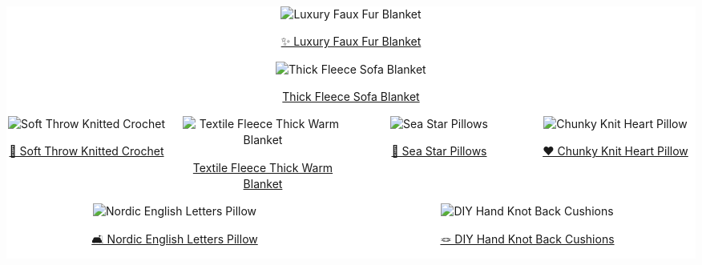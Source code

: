   <div style="flex: 1 1 200px; text-align: center;">
    <img src="https://ae-pic-a1.aliexpress-media.com/kf/S39c33dfe73de496e9b2d38302bdd934bb.jpg_220x220q75.jpg_.avif" alt="Luxury Faux Fur Blanket" style="max-width: 100%; height: auto;" />
    <p><a href="https://s.click.aliexpress.com/e/_omVWvv5" target="_blank">✨ Luxury Faux Fur Blanket</a></p>
  </div>

  <div style="flex: 1 1 200px; text-align: center;">
    <img src="https://ae-pic-a1.aliexpress-media.com/kf/S8cb40cb07fa744f182a0f0d447104e8aE.jpg_220x220q75.jpg_.avif" alt="Thick Fleece Sofa Blanket" style="max-width: 100%; height: auto;" />
    <p><a href="https://s.click.aliexpress.com/e/_oD4B8v1" target="_blank"> Thick Fleece Sofa Blanket</a></p>
  </div>

</div>

<div style="display: flex; flex-wrap: wrap; gap: 20px; justify-content: center;">

  <div style="flex: 1 1 200px; text-align: center;">
    <img src="https://ae-pic-a1.aliexpress-media.com/kf/S699beead80ea468294a52685e3a4e95et.jpg_220x220q75.jpg_.avif" alt="Soft Throw Knitted Crochet" style="max-width: 100%; height: auto;" />
    <p><a href="https://s.click.aliexpress.com/e/_oDx9QkR" target="_blank">🧶 Soft Throw Knitted Crochet</a></p>
  </div>

  <div style="flex: 1 1 200px; text-align: center;">
    <img src="https://ae-pic-a1.aliexpress-media.com/kf/S19205ce1931c4ffda92783a9007787feU.jpg_220x220q75.jpg_.avif" alt="Textile Fleece Thick Warm Blanket" style="max-width: 100%; height: auto;" />
    <p><a href="https://s.click.aliexpress.com/e/_oC8hoT5" target="_blank"> Textile Fleece Thick Warm Blanket</a></p>
  </div>

  <div style="flex: 1 1 200px; text-align: center;">
    <img src="https://ae-pic-a1.aliexpress-media.com/kf/S9062501ceb8b4c83a5f27bff6425fd9ah.jpg_220x220q75.jpg_.avif" alt="Sea Star Pillows" style="max-width: 100%; height: auto;" />
    <p><a href="https://s.click.aliexpress.com/e/_oDA5lqX" target="_blank">🌊 Sea Star Pillows</a></p>
  </div>

  <div style="flex: 1 1 200px; text-align: center;">
    <img src="https://ae-pic-a1.aliexpress-media.com/kf/S7e5728cec4414bbd9f705831ece3c5209.jpg_220x220q75.jpg_.avif" alt="Chunky Knit Heart Pillow" style="max-width: 100%; height: auto;" />
    <p><a href="https://s.click.aliexpress.com/e/_oFwLE4P" target="_blank">❤️ Chunky Knit Heart Pillow</a></p>
  </div>

</div>
<div style="display: flex; flex-wrap: wrap; gap: 20px; justify-content: center;">

  <div style="flex: 1 1 200px; text-align: center;">
    <img src="https://ae-pic-a1.aliexpress-media.com/kf/S2edd0065fc704fb89f7a446743c55898f.jpg_220x220q75.jpg_.avif" alt="Nordic English Letters Pillow" style="max-width: 100%; height: auto;" />
    <p><a href="https://s.click.aliexpress.com/e/_oDcvgjd" target="_blank">🛋️ Nordic English Letters Pillow</a></p>
  </div>

  <div style="flex: 1 1 200px; text-align: center;">
    <img src="https://ae-pic-a1.aliexpress-media.com/kf/H7929ab4ae20941338d512cc9812bb4646.jpg_220x220q75.jpg_.avif" alt="DIY Hand Knot Back Cushions" style="max-width: 100%; height: auto;" />
    <p><a href="https://s.click.aliexpress.com/e/_oEtfe0r" target="_blank">🪢 DIY Hand Knot Back Cushions</a></p>
  </div>
